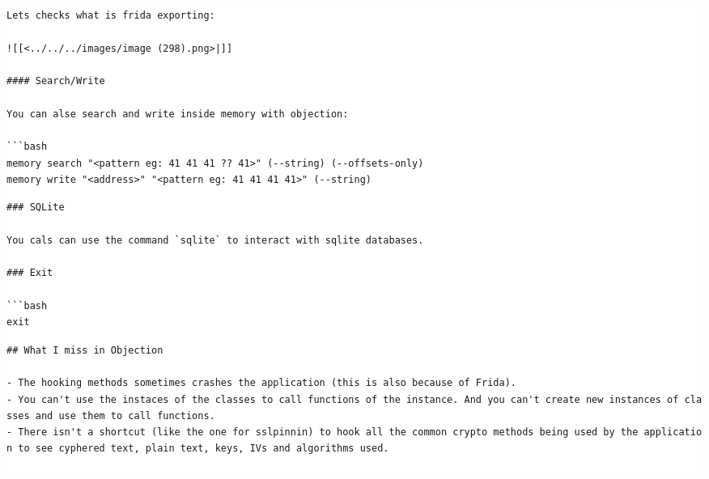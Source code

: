 ```
Lets checks what is frida exporting:

![[<../../../images/image (298).png>|]]

#### Search/Write

You can alse search and write inside memory with objection:

```bash
memory search "<pattern eg: 41 41 41 ?? 41>" (--string) (--offsets-only)
memory write "<address>" "<pattern eg: 41 41 41 41>" (--string)
```
```
### SQLite

You cals can use the command `sqlite` to interact with sqlite databases.

### Exit

```bash
exit
```
```
## What I miss in Objection

- The hooking methods sometimes crashes the application (this is also because of Frida).
- You can't use the instaces of the classes to call functions of the instance. And you can't create new instances of classes and use them to call functions.
- There isn't a shortcut (like the one for sslpinnin) to hook all the common crypto methods being used by the application to see cyphered text, plain text, keys, IVs and algorithms used.

